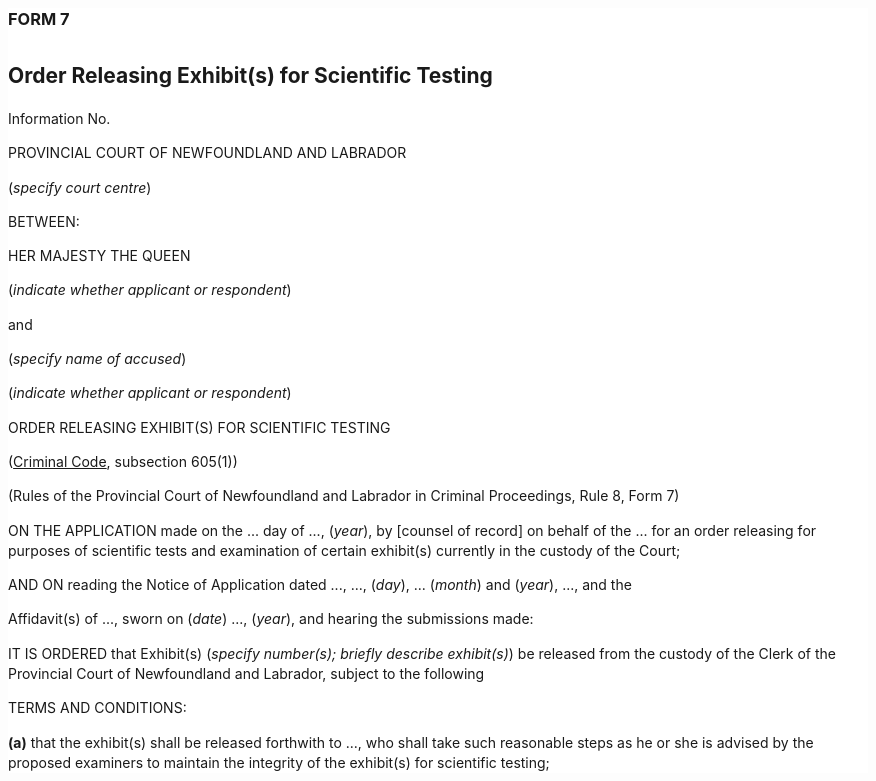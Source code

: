 

### **FORM 7** 
## Order Releasing Exhibit(s) for Scientific Testing
Information No.


PROVINCIAL COURT OF NEWFOUNDLAND AND LABRADOR

(*specify court centre*)




BETWEEN:


HER MAJESTY THE QUEEN


(*indicate whether applicant or respondent*)


and


(*specify name of accused*)


(*indicate whether applicant or respondent*)


ORDER RELEASING EXHIBIT(S) FOR SCIENTIFIC TESTING

([Criminal Code](/en/Acts/Revised%20Statutes%20of%20Canada/C/C-46.md), subsection 605(1))




(Rules of the Provincial Court of Newfoundland and Labrador in Criminal Proceedings, Rule 8, Form 7)


ON THE APPLICATION made on the ... day of ..., (*year*), by [counsel of record] on behalf of the ... for an order releasing for purposes of scientific tests and examination of certain exhibit(s) currently in the custody of the Court;


AND ON reading the Notice of Application dated ..., ..., (*day*), ... (*month*) and (*year*), ..., and the

Affidavit(s) of ..., sworn on (*date*) ..., (*year*), and hearing the submissions made:




IT IS ORDERED that Exhibit(s) (*specify number(s); briefly describe exhibit(s)*) be released from the custody of the Clerk of the Provincial Court of Newfoundland and Labrador, subject to the following


TERMS AND CONDITIONS:

**(a)** that the exhibit(s) shall be released forthwith to ..., who shall take such reasonable steps as he or she is advised by the proposed examiners to maintain the integrity of the exhibit(s) for scientific testing;
